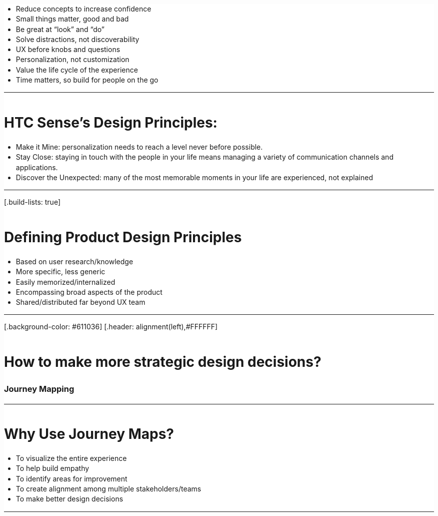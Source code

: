 * Reduce concepts to increase confidence
* Small things matter, good and bad
* Be great at “look” and “do”
* Solve distractions, not discoverability
* UX before knobs and questions
* Personalization, not customization
* Value the life cycle of the experience
* Time matters, so build for people on the go

---



# HTC Sense’s Design Principles:

* Make it Mine: personalization needs to reach a level never before possible.
* Stay Close: staying in touch with the people in your life means managing a variety of communication channels and applications.
* Discover the Unexpected: many of the most memorable moments in your life are experienced, not explained

---


[.build-lists: true]

# Defining Product Design Principles

* Based on user research/knowledge
* More specific, less generic
* Easily memorized/internalized
* Encompassing broad aspects of the product
* Shared/distributed far beyond UX team

---

[.background-color: #611036]
[.header: alignment(left),#FFFFFF]

# How to make more strategic design decisions?

### Journey Mapping

---



# Why Use Journey Maps?

* To visualize the entire experience
* To help build empathy
* To identify areas for improvement
* To create alignment among multiple stakeholders/teams
* To make better design decisions

---